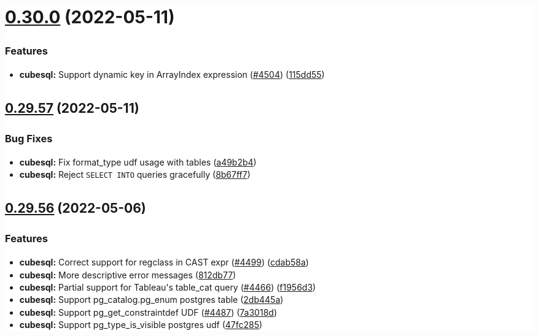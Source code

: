 
# [0.30.0](https://github.com/cube-js/cube.js/compare/v0.29.57...v0.30.0) (2022-05-11)


### Features

* **cubesql:** Support dynamic key in ArrayIndex expression ([#4504](https://github.com/cube-js/cube.js/issues/4504)) ([115dd55](https://github.com/cube-js/cube.js/commit/115dd55ed390b8617d592add832b1aefde636265))





## [0.29.57](https://github.com/cube-js/cube.js/compare/v0.29.56...v0.29.57) (2022-05-11)


### Bug Fixes

* **cubesql:** Fix format_type udf usage with tables ([a49b2b4](https://github.com/cube-js/cube.js/commit/a49b2b44c10e4da42443cfd948404d2bc60671ec))
* **cubesql:** Reject `SELECT INTO` queries gracefully ([8b67ff7](https://github.com/cube-js/cube.js/commit/8b67ff7d0de1c5ca0b3852a342931d348ec2422c))





## [0.29.56](https://github.com/cube-js/cube.js/compare/v0.29.55...v0.29.56) (2022-05-06)


### Features

* **cubesql:** Correct support for regclass in CAST expr ([#4499](https://github.com/cube-js/cube.js/issues/4499)) ([cdab58a](https://github.com/cube-js/cube.js/commit/cdab58abeb4251c45e0365ff2a8584c9094f6d4d))
* **cubesql:** More descriptive error messages ([812db77](https://github.com/cube-js/cube.js/commit/812db772a651e0df1f7bc0d1dba97192c65ea834))
* **cubesql:** Partial support for Tableau's table_cat query ([#4466](https://github.com/cube-js/cube.js/issues/4466)) ([f1956d3](https://github.com/cube-js/cube.js/commit/f1956d3240bf067e1ecbee0997303ae76ab3fcaa))
* **cubesql:** Support pg_catalog.pg_enum postgres table ([2db445a](https://github.com/cube-js/cube.js/commit/2db445a120832390dd2577192597e30768b29918))
* **cubesql:** Support pg_get_constraintdef UDF ([#4487](https://github.com/cube-js/cube.js/issues/4487)) ([7a3018d](https://github.com/cube-js/cube.js/commit/7a3018d24326124b5e9257264a11fa09bc565f57))
* **cubesql:** Support pg_type_is_visible postgres udf ([47fc285](https://github.com/cube-js/cube.js/commit/47fc285c07c9633bee2482ef246f5436dd79dff3))




